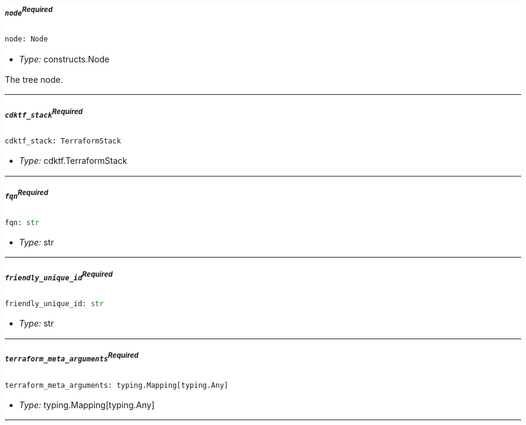 
##### `node`<sup>Required</sup> <a name="node" id="@cdktf/provider-random.pet.Pet.property.node"></a>

```python
node: Node
```

- *Type:* constructs.Node

The tree node.

---

##### `cdktf_stack`<sup>Required</sup> <a name="cdktf_stack" id="@cdktf/provider-random.pet.Pet.property.cdktfStack"></a>

```python
cdktf_stack: TerraformStack
```

- *Type:* cdktf.TerraformStack

---

##### `fqn`<sup>Required</sup> <a name="fqn" id="@cdktf/provider-random.pet.Pet.property.fqn"></a>

```python
fqn: str
```

- *Type:* str

---

##### `friendly_unique_id`<sup>Required</sup> <a name="friendly_unique_id" id="@cdktf/provider-random.pet.Pet.property.friendlyUniqueId"></a>

```python
friendly_unique_id: str
```

- *Type:* str

---

##### `terraform_meta_arguments`<sup>Required</sup> <a name="terraform_meta_arguments" id="@cdktf/provider-random.pet.Pet.property.terraformMetaArguments"></a>

```python
terraform_meta_arguments: typing.Mapping[typing.Any]
```

- *Type:* typing.Mapping[typing.Any]

---
